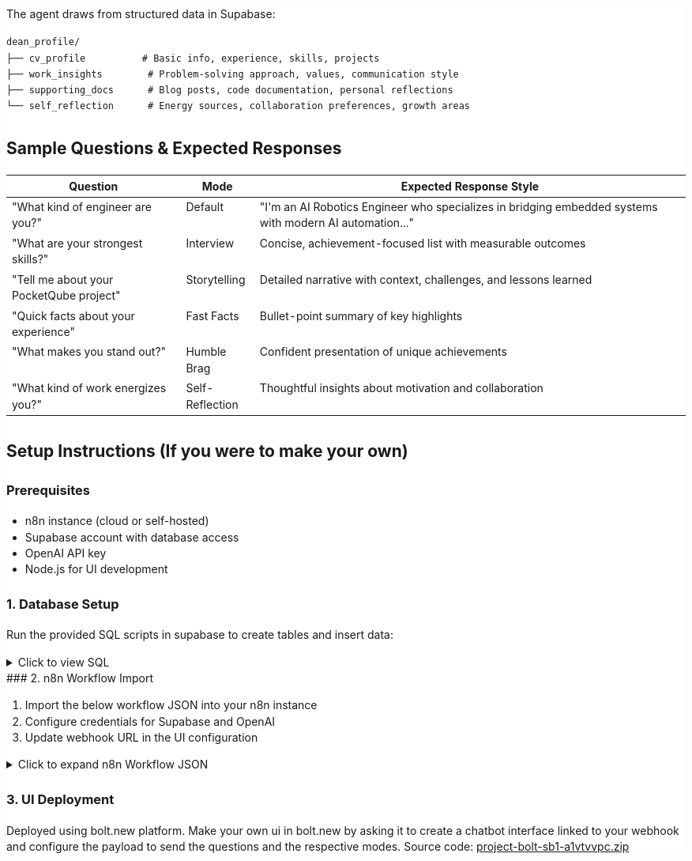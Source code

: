 The agent draws from structured data in Supabase:

```
dean_profile/
├── cv_profile          # Basic info, experience, skills, projects
├── work_insights        # Problem-solving approach, values, communication style
├── supporting_docs      # Blog posts, code documentation, personal reflections
└── self_reflection      # Energy sources, collaboration preferences, growth areas
```

## Sample Questions & Expected Responses

| Question | Mode | Expected Response Style |
|----------|------|------------------------|
| "What kind of engineer are you?" | Default | "I'm an AI Robotics Engineer who specializes in bridging embedded systems with modern AI automation..." |
| "What are your strongest skills?" | Interview | Concise, achievement-focused list with measurable outcomes |
| "Tell me about your PocketQube project" | Storytelling | Detailed narrative with context, challenges, and lessons learned |
| "Quick facts about your experience" | Fast Facts | Bullet-point summary of key highlights |
| "What makes you stand out?" | Humble Brag | Confident presentation of unique achievements |
| "What kind of work energizes you?" | Self-Reflection | Thoughtful insights about motivation and collaboration |

##  Setup Instructions (If you were to make your own) 

### Prerequisites
- n8n instance (cloud or self-hosted)
- Supabase account with database access
- OpenAI API key
- Node.js for UI development

### 1. Database Setup

Run the provided SQL scripts in supabase to create tables and insert data:

<details><summary>Click to view SQL</summary></details>
### 2. n8n Workflow Import

1. Import the below workflow JSON into your n8n instance
2. Configure credentials for Supabase and OpenAI
3. Update webhook URL in the UI configuration

<details><summary>Click to expand n8n Workflow JSON</summary></details>

### 3. UI Deployment  

Deployed using bolt.new platform. Make your own ui in bolt.new by asking it to create a chatbot interface linked to your webhook and configure the payload to send the questions and the respective modes.
Source code: [project-bolt-sb1-a1vtvvpc.zip](https://github.com/user-attachments/files/21948319/project-bolt-sb1-a1vtvvpc.zip)
